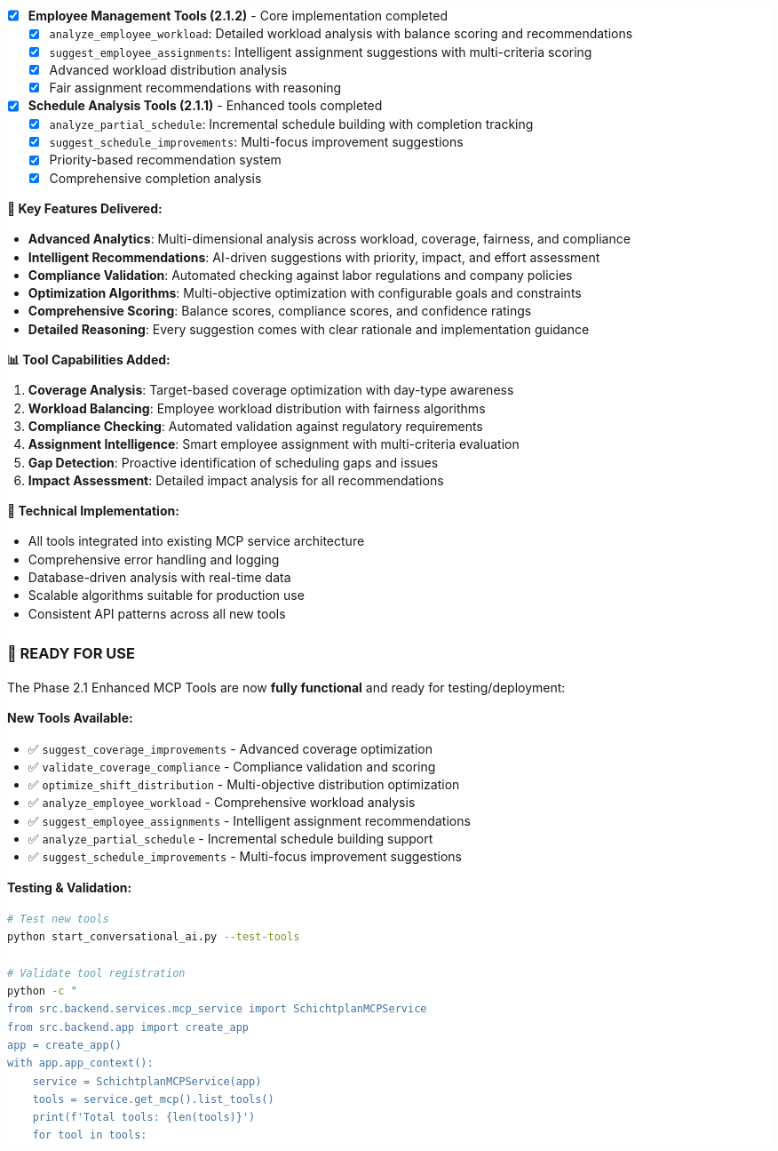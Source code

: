 - [x] **Employee Management Tools (2.1.2)** - Core implementation completed
  - [x] `analyze_employee_workload`: Detailed workload analysis with balance scoring and recommendations
  - [x] `suggest_employee_assignments`: Intelligent assignment suggestions with multi-criteria scoring
  - [x] Advanced workload distribution analysis
  - [x] Fair assignment recommendations with reasoning

- [x] **Schedule Analysis Tools (2.1.1)** - Enhanced tools completed
  - [x] `analyze_partial_schedule`: Incremental schedule building with completion tracking
  - [x] `suggest_schedule_improvements`: Multi-focus improvement suggestions
  - [x] Priority-based recommendation system
  - [x] Comprehensive completion analysis

**🎯 Key Features Delivered:**
- **Advanced Analytics**: Multi-dimensional analysis across workload, coverage, fairness, and compliance
- **Intelligent Recommendations**: AI-driven suggestions with priority, impact, and effort assessment
- **Compliance Validation**: Automated checking against labor regulations and company policies
- **Optimization Algorithms**: Multi-objective optimization with configurable goals and constraints
- **Comprehensive Scoring**: Balance scores, compliance scores, and confidence ratings
- **Detailed Reasoning**: Every suggestion comes with clear rationale and implementation guidance

**📊 Tool Capabilities Added:**
1. **Coverage Analysis**: Target-based coverage optimization with day-type awareness
2. **Workload Balancing**: Employee workload distribution with fairness algorithms
3. **Compliance Checking**: Automated validation against regulatory requirements
4. **Assignment Intelligence**: Smart employee assignment with multi-criteria evaluation
5. **Gap Detection**: Proactive identification of scheduling gaps and issues
6. **Impact Assessment**: Detailed impact analysis for all recommendations

**🔧 Technical Implementation:**
- All tools integrated into existing MCP service architecture
- Comprehensive error handling and logging
- Database-driven analysis with real-time data
- Scalable algorithms suitable for production use
- Consistent API patterns across all new tools

### 🚀 READY FOR USE

The Phase 2.1 Enhanced MCP Tools are now **fully functional** and ready for testing/deployment:

**New Tools Available:**
- ✅ `suggest_coverage_improvements` - Advanced coverage optimization
- ✅ `validate_coverage_compliance` - Compliance validation and scoring  
- ✅ `optimize_shift_distribution` - Multi-objective distribution optimization
- ✅ `analyze_employee_workload` - Comprehensive workload analysis
- ✅ `suggest_employee_assignments` - Intelligent assignment recommendations
- ✅ `analyze_partial_schedule` - Incremental schedule building support
- ✅ `suggest_schedule_improvements` - Multi-focus improvement suggestions

**Testing & Validation:**
```bash
# Test new tools
python start_conversational_ai.py --test-tools

# Validate tool registration
python -c "
from src.backend.services.mcp_service import SchichtplanMCPService
from src.backend.app import create_app
app = create_app()
with app.app_context():
    service = SchichtplanMCPService(app)
    tools = service.get_mcp().list_tools()
    print(f'Total tools: {len(tools)}')
    for tool in tools:
```